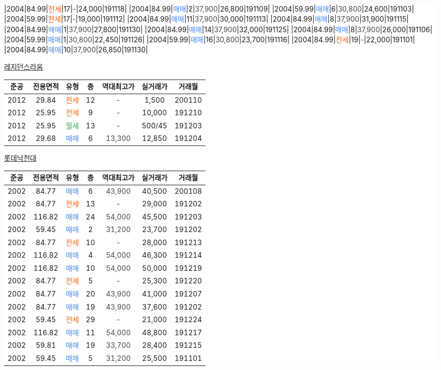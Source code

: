 |2004|84.99|<span style="color:#ff5a00">전세</span>|17|<span style="color:#444444">-</span>|24,000|191118|
|2004|84.99|<span style="color:#4285f3">매매</span>|2|<span style="color:#444444">37,900</span>|26,800|191109|
|2004|59.99|<span style="color:#4285f3">매매</span>|6|<span style="color:#444444">30,800</span>|24,600|191103|
|2004|59.99|<span style="color:#ff5a00">전세</span>|17|<span style="color:#444444">-</span>|19,000|191112|
|2004|84.99|<span style="color:#4285f3">매매</span>|11|<span style="color:#444444">37,900</span>|30,000|191113|
|2004|84.99|<span style="color:#4285f3">매매</span>|8|<span style="color:#444444">37,900</span>|31,900|191115|
|2004|84.99|<span style="color:#4285f3">매매</span>|1|<span style="color:#444444">37,900</span>|27,800|191130|
|2004|84.99|<span style="color:#4285f3">매매</span>|14|<span style="color:#444444">37,900</span>|32,000|191125|
|2004|84.99|<span style="color:#4285f3">매매</span>|8|<span style="color:#444444">37,900</span>|26,000|191106|
|2004|59.99|<span style="color:#4285f3">매매</span>|1|<span style="color:#444444">30,800</span>|22,450|191126|
|2004|59.99|<span style="color:#4285f3">매매</span>|16|<span style="color:#444444">30,800</span>|23,700|191116|
|2004|84.99|<span style="color:#ff5a00">전세</span>|19|<span style="color:#444444">-</span>|22,000|191101|
|2004|84.99|<span style="color:#4285f3">매매</span>|10|<span style="color:#444444">37,900</span>|26,850|191130|

[레지던스라움](https://search.naver.com/search.naver?query=%EB%B6%80%EC%82%B0%EA%B4%91%EC%97%AD%EC%8B%9C+%EB%B6%81%EA%B5%AC+%ED%99%94%EB%AA%85%EB%8F%99+%EB%A0%88%EC%A7%80%EB%8D%98%EC%8A%A4%EB%9D%BC%EC%9B%80)

|준공|전용면적|유형|층|역대최고가|실거래가|거래월|
|:---:|:---:|:---:|:---:|:---:|:---:|:---:|
|2012|29.84|<span style="color:#ff5a00">전세</span>|12|<span style="color:#444444">-</span>|1,500|200110|
|2012|25.95|<span style="color:#ff5a00">전세</span>|9|<span style="color:#444444">-</span>|10,000|191210|
|2012|25.95|<span style="color:#34a853">월세</span>|13|<span style="color:#444444">-</span>|500/45|191203|
|2012|29.68|<span style="color:#4285f3">매매</span>|6|<span style="color:#444444">13,300</span>|12,850|191204|

[롯데낙천대](https://search.naver.com/search.naver?query=%EB%B6%80%EC%82%B0%EA%B4%91%EC%97%AD%EC%8B%9C+%EB%B6%81%EA%B5%AC+%ED%99%94%EB%AA%85%EB%8F%99+%EB%A1%AF%EB%8D%B0%EB%82%99%EC%B2%9C%EB%8C%80)

|준공|전용면적|유형|층|역대최고가|실거래가|거래월|
|:---:|:---:|:---:|:---:|:---:|:---:|:---:|
|2002|84.77|<span style="color:#4285f3">매매</span>|6|<span style="color:#444444">43,900</span>|40,500|200108|
|2002|84.77|<span style="color:#ff5a00">전세</span>|13|<span style="color:#444444">-</span>|29,000|191202|
|2002|116.82|<span style="color:#4285f3">매매</span>|24|<span style="color:#444444">54,000</span>|45,500|191203|
|2002|59.45|<span style="color:#4285f3">매매</span>|2|<span style="color:#444444">31,200</span>|23,700|191202|
|2002|84.77|<span style="color:#ff5a00">전세</span>|10|<span style="color:#444444">-</span>|28,000|191213|
|2002|116.82|<span style="color:#4285f3">매매</span>|4|<span style="color:#444444">54,000</span>|46,300|191214|
|2002|116.82|<span style="color:#4285f3">매매</span>|10|<span style="color:#444444">54,000</span>|50,000|191219|
|2002|84.77|<span style="color:#ff5a00">전세</span>|5|<span style="color:#444444">-</span>|25,300|191220|
|2002|84.77|<span style="color:#4285f3">매매</span>|20|<span style="color:#444444">43,900</span>|41,000|191207|
|2002|84.77|<span style="color:#4285f3">매매</span>|19|<span style="color:#444444">43,900</span>|37,600|191202|
|2002|59.45|<span style="color:#ff5a00">전세</span>|29|<span style="color:#444444">-</span>|21,000|191224|
|2002|116.82|<span style="color:#4285f3">매매</span>|11|<span style="color:#444444">54,000</span>|48,800|191217|
|2002|59.81|<span style="color:#4285f3">매매</span>|19|<span style="color:#444444">33,700</span>|28,400|191215|
|2002|59.45|<span style="color:#4285f3">매매</span>|5|<span style="color:#444444">31,200</span>|25,500|191101|